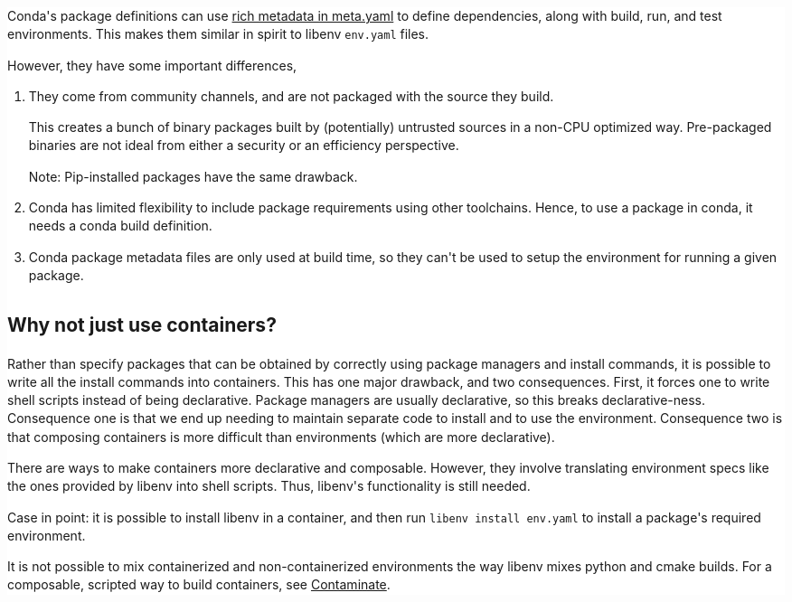 Conda's package definitions can use
[rich metadata in meta.yaml](https://docs.conda.io/projects/conda-build/en/latest/resources/define-metadata.html)
to define dependencies, along with build, run, and test
environments.  This makes them similar in spirit to
libenv `env.yaml` files.

However, they have some important differences,

1. They come from community channels, and are not
   packaged with the source they build.

   This creates a bunch of binary packages built by
   (potentially) untrusted sources in a non-CPU optimized way.
   Pre-packaged binaries are not ideal from either
   a security or an efficiency perspective.

   Note: Pip-installed packages have the same drawback.

2. Conda has limited flexibility to include package
   requirements using other toolchains.
   Hence, to use a package in conda, it needs a
   conda build definition.

3. Conda package metadata files are only used at build time,
   so they can't be used to setup the environment for
   running a given package.


Why not just use containers?
----------------------------

Rather than specify packages that can be obtained by
correctly using package managers and install commands,
it is possible to write all the install commands
into containers.  This has one major drawback, and two
consequences.  First, it forces one to write shell
scripts instead of being declarative.  Package managers
are usually declarative, so this breaks declarative-ness.
Consequence one is that we end up needing to maintain separate
code to install and to use the environment.
Consequence two is that composing containers is more
difficult than environments (which are more declarative).

There are ways to make containers more declarative
and composable.  However, they involve translating
environment specs like the ones provided by libenv
into shell scripts.  Thus, libenv's functionality
is still needed.

Case in point: it is possible to install libenv
in a container, and then run `libenv install env.yaml`
to install a package's required environment.

It is not possible to mix containerized and non-containerized
environments the way libenv mixes python and cmake
builds.  For a composable, scripted way to build containers,
see [Contaminate](https://code.ornl.gov/99R/contaminate).
